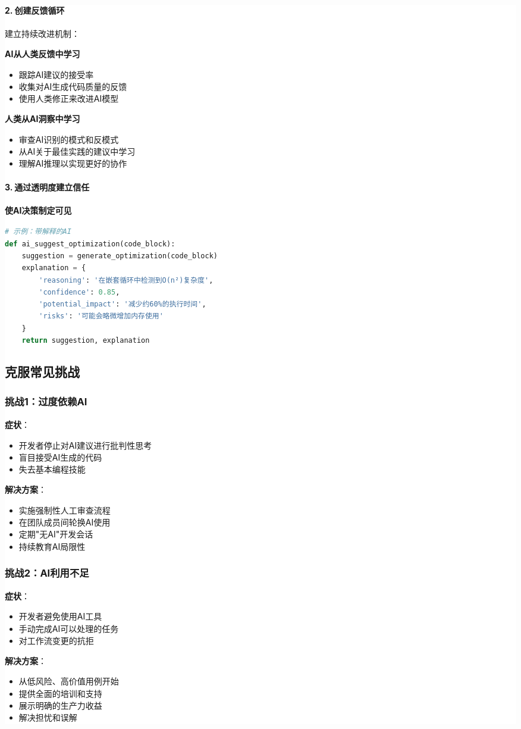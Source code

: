 #### 2. **创建反馈循环**

建立持续改进机制：

**AI从人类反馈中学习**
- 跟踪AI建议的接受率
- 收集对AI生成代码质量的反馈
- 使用人类修正来改进AI模型

**人类从AI洞察中学习**
- 审查AI识别的模式和反模式
- 从AI关于最佳实践的建议中学习
- 理解AI推理以实现更好的协作

#### 3. **通过透明度建立信任**

**使AI决策制定可见**
```python
# 示例：带解释的AI
def ai_suggest_optimization(code_block):
    suggestion = generate_optimization(code_block)
    explanation = {
        'reasoning': '在嵌套循环中检测到O(n²)复杂度',
        'confidence': 0.85,
        'potential_impact': '减少约60%的执行时间',
        'risks': '可能会略微增加内存使用'
    }
    return suggestion, explanation
```

## 克服常见挑战

### 挑战1：过度依赖AI

**症状**：
- 开发者停止对AI建议进行批判性思考
- 盲目接受AI生成的代码
- 失去基本编程技能

**解决方案**：
- 实施强制性人工审查流程
- 在团队成员间轮换AI使用
- 定期"无AI"开发会话
- 持续教育AI局限性

### 挑战2：AI利用不足

**症状**：
- 开发者避免使用AI工具
- 手动完成AI可以处理的任务
- 对工作流变更的抗拒

**解决方案**：
- 从低风险、高价值用例开始
- 提供全面的培训和支持
- 展示明确的生产力收益
- 解决担忧和误解
